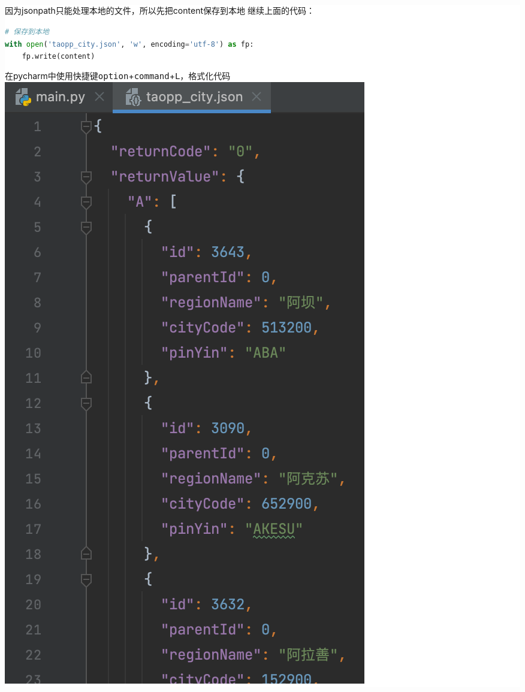 因为jsonpath只能处理本地的文件，所以先把content保存到本地
继续上面的代码：
```py
# 保存到本地
with open('taopp_city.json', 'w', encoding='utf-8') as fp:
    fp.write(content)
```

在pycharm中使用快捷键<kbd>option</kbd>+<kbd>command</kbd>+<kbd>L</kbd>，格式化代码
![](resources/2023-06-18-18-04-22.png)
